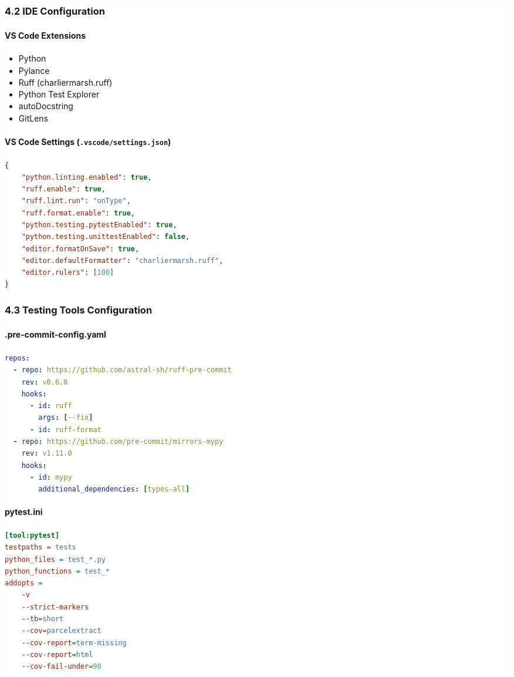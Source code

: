 ### 4.2 IDE Configuration

#### VS Code Extensions
- Python
- Pylance
- Ruff (charliermarsh.ruff)
- Python Test Explorer
- autoDocstring
- GitLens

#### VS Code Settings (`.vscode/settings.json`)
```json
{
    "python.linting.enabled": true,
    "ruff.enable": true,
    "ruff.lint.run": "onType",
    "ruff.format.enable": true,
    "python.testing.pytestEnabled": true,
    "python.testing.unittestEnabled": false,
    "editor.formatOnSave": true,
    "editor.defaultFormatter": "charliermarsh.ruff",
    "editor.rulers": [100]
}
```

### 4.3 Testing Tools Configuration

#### .pre-commit-config.yaml
```yaml
repos:
  - repo: https://github.com/astral-sh/ruff-pre-commit
    rev: v0.6.0
    hooks:
      - id: ruff
        args: [--fix]
      - id: ruff-format
  - repo: https://github.com/pre-commit/mirrors-mypy
    rev: v1.11.0
    hooks:
      - id: mypy
        additional_dependencies: [types-all]
```

#### pytest.ini
```ini
[tool:pytest]
testpaths = tests
python_files = test_*.py
python_functions = test_*
addopts = 
    -v
    --strict-markers
    --tb=short
    --cov=parcelextract
    --cov-report=term-missing
    --cov-report=html
    --cov-fail-under=90
```

